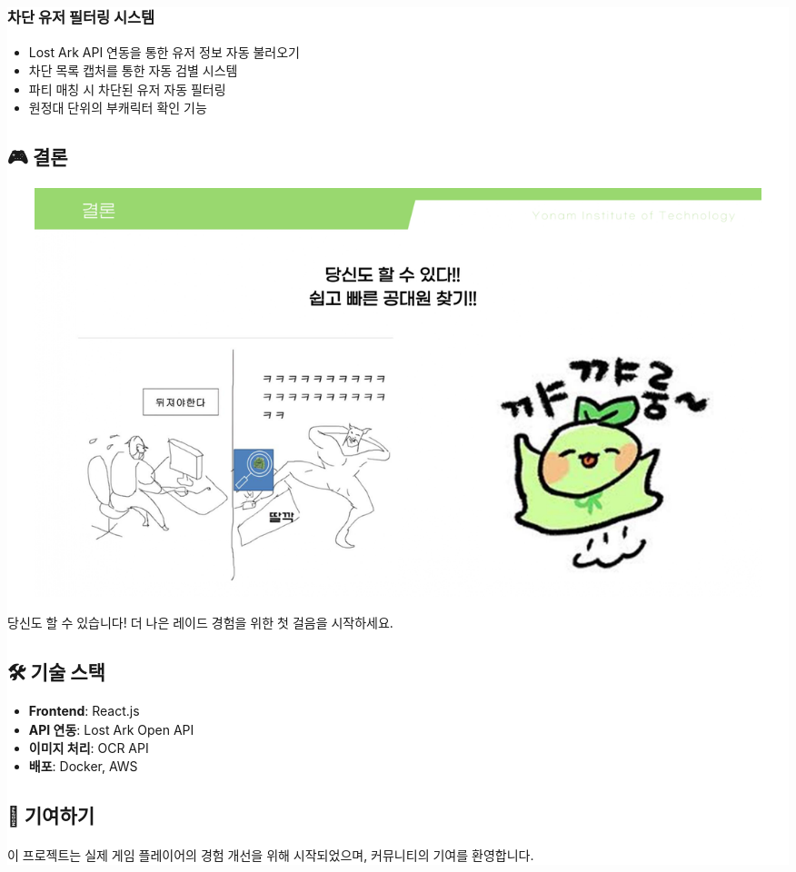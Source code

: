 ### 차단 유저 필터링 시스템
- Lost Ark API 연동을 통한 유저 정보 자동 불러오기
- 차단 목록 캡처를 통한 자동 검별 시스템
- 파티 매칭 시 차단된 유저 자동 필터링
- 원정대 단위의 부캐릭터 확인 기능

## 🎮 결론
<div align="center">
  <img src="./image/군장존15.jpg" alt="결론" width="800"/>
</div>

당신도 할 수 있습니다! 더 나은 레이드 경험을 위한 첫 걸음을 시작하세요.

## 🛠 기술 스택
- **Frontend**: React.js
- **API 연동**: Lost Ark Open API
- **이미지 처리**: OCR API
- **배포**: Docker, AWS

## 🤝 기여하기
이 프로젝트는 실제 게임 플레이어의 경험 개선을 위해 시작되었으며, 커뮤니티의 기여를 환영합니다.
